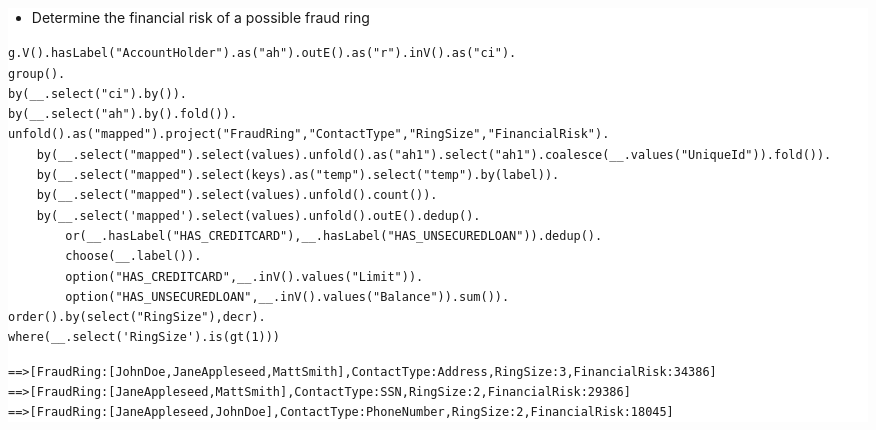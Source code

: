 * Determine the financial risk of a possible fraud ring

```
g.V().hasLabel("AccountHolder").as("ah").outE().as("r").inV().as("ci").
group().
by(__.select("ci").by()).
by(__.select("ah").by().fold()).
unfold().as("mapped").project("FraudRing","ContactType","RingSize","FinancialRisk").
    by(__.select("mapped").select(values).unfold().as("ah1").select("ah1").coalesce(__.values("UniqueId")).fold()).
    by(__.select("mapped").select(keys).as("temp").select("temp").by(label)).
    by(__.select("mapped").select(values).unfold().count()).
    by(__.select('mapped').select(values).unfold().outE().dedup().
        or(__.hasLabel("HAS_CREDITCARD"),__.hasLabel("HAS_UNSECUREDLOAN")).dedup().
        choose(__.label()).
        option("HAS_CREDITCARD",__.inV().values("Limit")).
        option("HAS_UNSECUREDLOAN",__.inV().values("Balance")).sum()).
order().by(select("RingSize"),decr).
where(__.select('RingSize').is(gt(1)))

```
```
==>[FraudRing:[JohnDoe,JaneAppleseed,MattSmith],ContactType:Address,RingSize:3,FinancialRisk:34386]
==>[FraudRing:[JaneAppleseed,MattSmith],ContactType:SSN,RingSize:2,FinancialRisk:29386]
==>[FraudRing:[JaneAppleseed,JohnDoe],ContactType:PhoneNumber,RingSize:2,FinancialRisk:18045]

```
